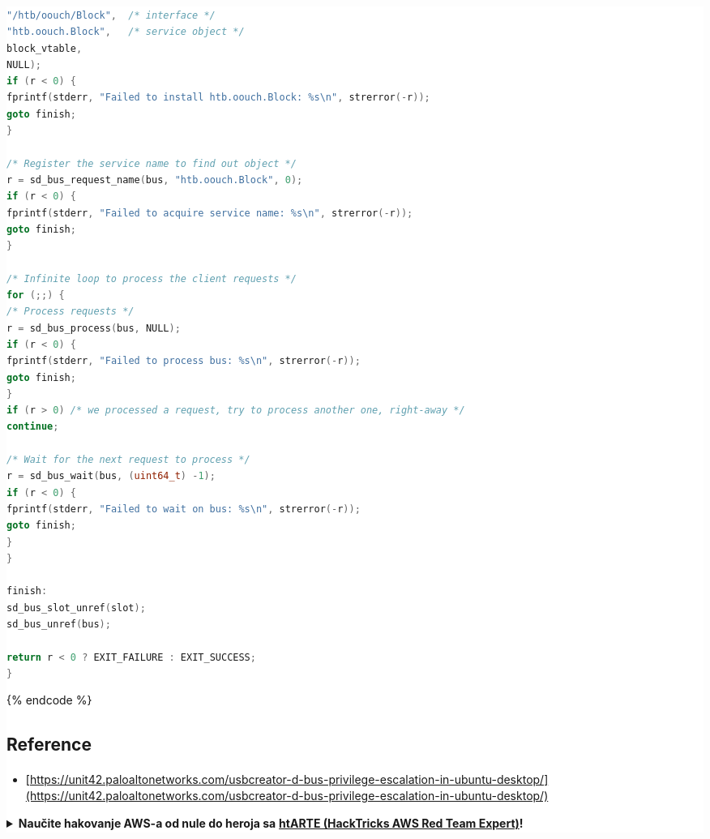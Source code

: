 ```c
"/htb/oouch/Block",  /* interface */
"htb.oouch.Block",   /* service object */
block_vtable,
NULL);
if (r < 0) {
fprintf(stderr, "Failed to install htb.oouch.Block: %s\n", strerror(-r));
goto finish;
}

/* Register the service name to find out object */
r = sd_bus_request_name(bus, "htb.oouch.Block", 0);
if (r < 0) {
fprintf(stderr, "Failed to acquire service name: %s\n", strerror(-r));
goto finish;
}

/* Infinite loop to process the client requests */
for (;;) {
/* Process requests */
r = sd_bus_process(bus, NULL);
if (r < 0) {
fprintf(stderr, "Failed to process bus: %s\n", strerror(-r));
goto finish;
}
if (r > 0) /* we processed a request, try to process another one, right-away */
continue;

/* Wait for the next request to process */
r = sd_bus_wait(bus, (uint64_t) -1);
if (r < 0) {
fprintf(stderr, "Failed to wait on bus: %s\n", strerror(-r));
goto finish;
}
}

finish:
sd_bus_slot_unref(slot);
sd_bus_unref(bus);

return r < 0 ? EXIT_FAILURE : EXIT_SUCCESS;
}
```
{% endcode %}

## Reference

* [https://unit42.paloaltonetworks.com/usbcreator-d-bus-privilege-escalation-in-ubuntu-desktop/](https://unit42.paloaltonetworks.com/usbcreator-d-bus-privilege-escalation-in-ubuntu-desktop/)

<details><summary><strong>Naučite hakovanje AWS-a od nule do heroja sa</strong> <a href="https://training.hacktricks.xyz/courses/arte"><strong>htARTE (HackTricks AWS Red Team Expert)</strong></a><strong>!</strong></summary></details>
